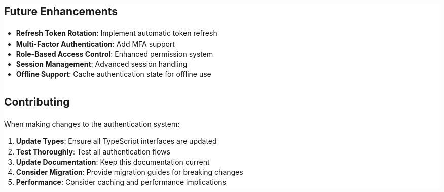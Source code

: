 ## Future Enhancements

- **Refresh Token Rotation**: Implement automatic token refresh
- **Multi-Factor Authentication**: Add MFA support
- **Role-Based Access Control**: Enhanced permission system
- **Session Management**: Advanced session handling
- **Offline Support**: Cache authentication state for offline use

## Contributing

When making changes to the authentication system:

1. **Update Types**: Ensure all TypeScript interfaces are updated
2. **Test Thoroughly**: Test all authentication flows
3. **Update Documentation**: Keep this documentation current
4. **Consider Migration**: Provide migration guides for breaking changes
5. **Performance**: Consider caching and performance implications
